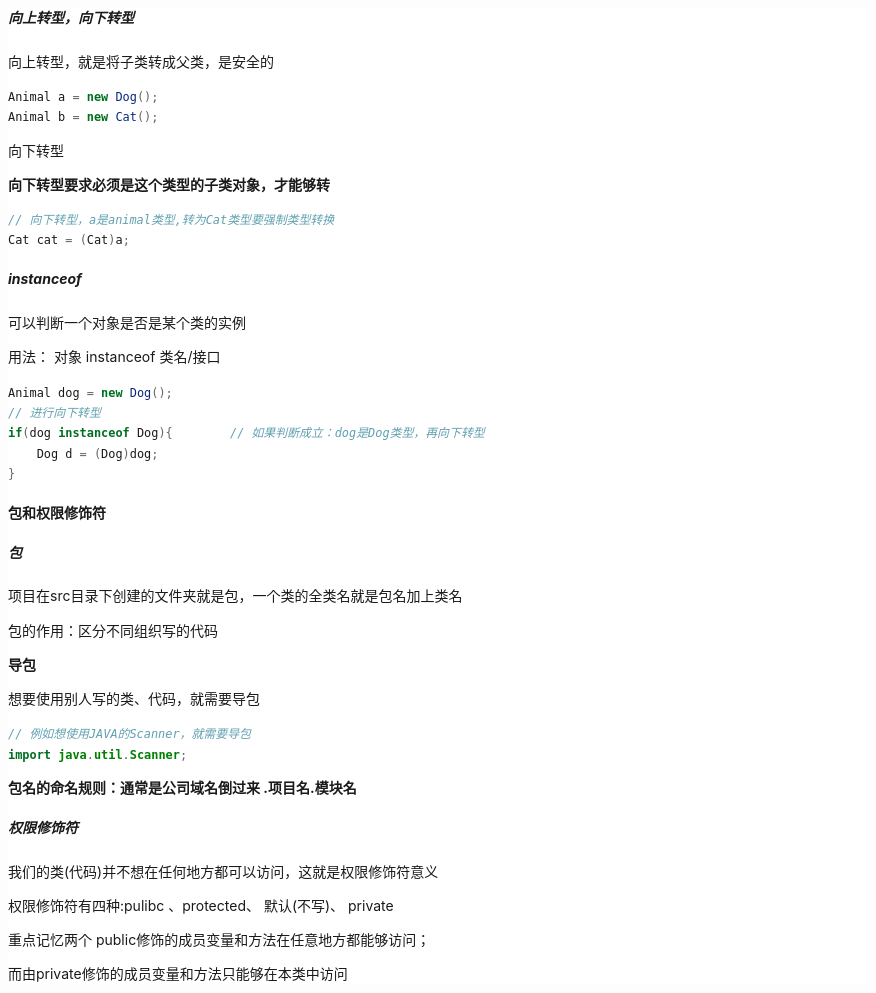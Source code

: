 ##### 向上转型，向下转型

向上转型，就是将子类转成父类，是安全的

```java
Animal a = new Dog();
Animal b = new Cat();
```

向下转型

**向下转型要求必须是这个类型的子类对象，才能够转**

```java
// 向下转型，a是animal类型,转为Cat类型要强制类型转换
Cat cat = (Cat)a;
```

##### instanceof

可以判断一个对象是否是某个类的实例

用法： 对象 instanceof 类名/接口

```java
Animal dog = new Dog();
// 进行向下转型
if(dog instanceof Dog){        // 如果判断成立：dog是Dog类型，再向下转型
    Dog d = (Dog)dog;
}
```

#### 包和权限修饰符

##### 包

项目在src目录下创建的文件夹就是包，一个类的全类名就是包名加上类名

包的作用：区分不同组织写的代码

**导包**

想要使用别人写的类、代码，就需要导包

```java
// 例如想使用JAVA的Scanner，就需要导包
import java.util.Scanner;
```

**包名的命名规则：通常是公司域名倒过来 .项目名.模块名**

##### 权限修饰符

我们的类(代码)并不想在任何地方都可以访问，这就是权限修饰符意义

权限修饰符有四种:pulibc 、protected、 默认(不写)、 private

重点记忆两个 public修饰的成员变量和方法在任意地方都能够访问；

而由private修饰的成员变量和方法只能够在本类中访问

